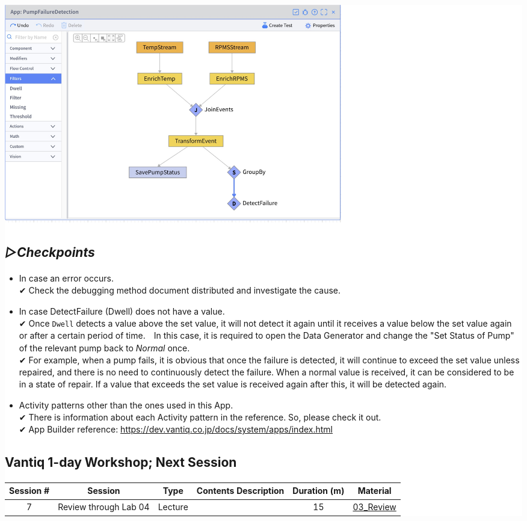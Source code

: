 <img src="../../imgs/Lab04/image14.png" width=65%>  

## ***▷Checkpoints***

-   In case an error occurs.    
    ✔︎   Check the debugging method document distributed and investigate the cause.

-   In case DetectFailure (Dwell) does not have a value.  
    ✔︎   Once `Dwell` detects a value above the set value, it will not detect it again until it receives a value below the set value again or after a certain period of time.　In this case, it is required to open the Data Generator and change the "Set Status of Pump" of the relevant pump back to _Normal_ once.   
    ✔︎   For example, when a pump fails, it is obvious that once the failure is detected, it will continue to exceed the set value unless repaired, and there is no need to continuously detect the failure. When a normal value is received, it can be considered to be in a state of repair. If a value that exceeds the set value is received again after this, it will be detected again.

-   Activity patterns other than the ones used in this App.  
    ✔︎   There is information about each Activity pattern in the reference. So, please check it out.  
    ✔︎   App Builder reference: <https://dev.vantiq.co.jp/docs/system/apps/index.html>


## Vantiq 1-day Workshop; Next Session    
|Session #|Session      | Type  |Contents Description       |Duration (m)|Material               |
|:-----:|--------------|:------:|---------------------------|:-:|--------------------------------|
|7| Review through Lab 04| Lecture| |15| [03_Review](7-03_Review.md)|  
